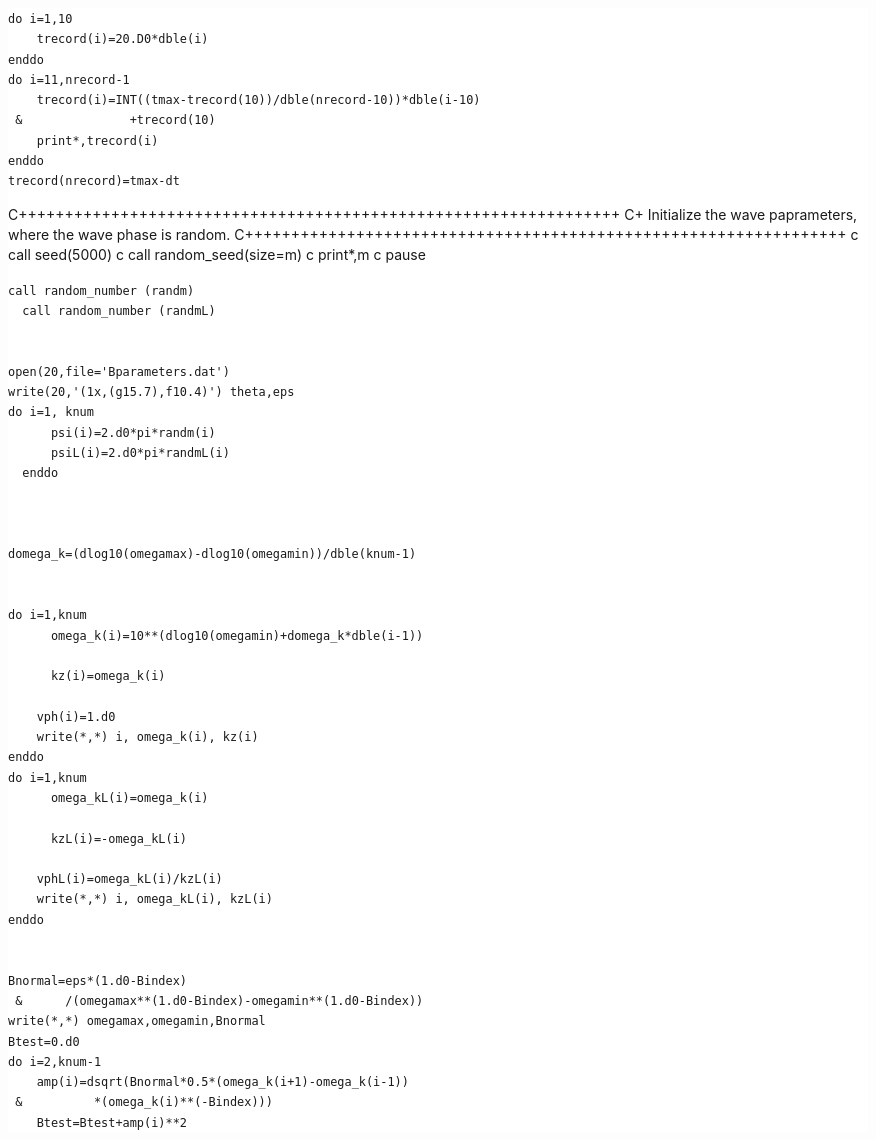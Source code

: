 	do i=1,10
		trecord(i)=20.D0*dble(i)
	enddo
	do i=11,nrecord-1
		trecord(i)=INT((tmax-trecord(10))/dble(nrecord-10))*dble(i-10)
     &               +trecord(10)
	    print*,trecord(i)
	enddo
	trecord(nrecord)=tmax-dt


C+++++++++++++++++++++++++++++++++++++++++++++++++++++++++++++++++
C+ Initialize the wave paprameters, where the wave phase is random.
C+++++++++++++++++++++++++++++++++++++++++++++++++++++++++++++++++
c	call seed(5000)
c	call random_seed(size=m)
c	print*,m
c	pause	

	call random_number (randm)
      call random_number (randmL)
      

	open(20,file='Bparameters.dat')
	write(20,'(1x,(g15.7),f10.4)') theta,eps
	do i=1, knum
          psi(i)=2.d0*pi*randm(i)
          psiL(i)=2.d0*pi*randmL(i)
      enddo
    


	domega_k=(dlog10(omegamax)-dlog10(omegamin))/dble(knum-1)


	do i=1,knum
          omega_k(i)=10**(dlog10(omegamin)+domega_k*dble(i-1))

          kz(i)=omega_k(i)

	    vph(i)=1.d0
	    write(*,*) i, omega_k(i), kz(i)
	enddo
	do i=1,knum
          omega_kL(i)=omega_k(i)

          kzL(i)=-omega_kL(i)

	    vphL(i)=omega_kL(i)/kzL(i)
	    write(*,*) i, omega_kL(i), kzL(i)
	enddo


	Bnormal=eps*(1.d0-Bindex)
     &		/(omegamax**(1.d0-Bindex)-omegamin**(1.d0-Bindex))
	write(*,*) omegamax,omegamin,Bnormal
	Btest=0.d0
	do i=2,knum-1
		amp(i)=dsqrt(Bnormal*0.5*(omega_k(i+1)-omega_k(i-1))
     &			*(omega_k(i)**(-Bindex)))
		Btest=Btest+amp(i)**2

